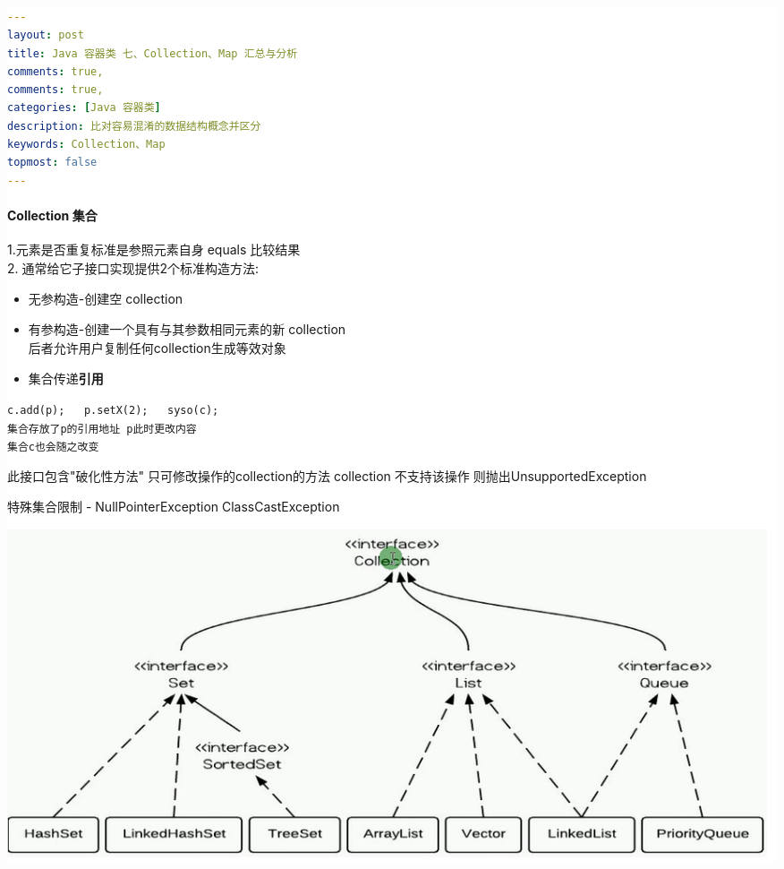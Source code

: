 ```yaml
---
layout: post
title: Java 容器类 七、Collection、Map 汇总与分析
comments: true,
comments: true,
categories: [Java 容器类]
description: 比对容易混淆的数据结构概念并区分
keywords: Collection、Map
topmost: false
---
```




#### Collection 集合

1.元素是否重复标准是参照元素自身 equals 比较结果  
2.<Collection> 通常给它子接口实现提供2个标准构造方法:

- 无参构造-创建空 collection

- 有参构造-创建一个具有与其参数相同元素的新 collection  
  后者允许用户复制任何collection生成等效对象
- 集合传递**引用**

```
c.add(p);   p.setX(2);   syso(c);
集合存放了p的引用地址 p此时更改内容
集合c也会随之改变
```

此接口包含"破化性方法" 只可修改操作的collection的方法 collection 不支持该操作 则抛出UnsupportedException

特殊集合限制 - NullPointerException ClassCastException

![collection](../images/posts/2016-06-30-java-data-summary/collection.png)
